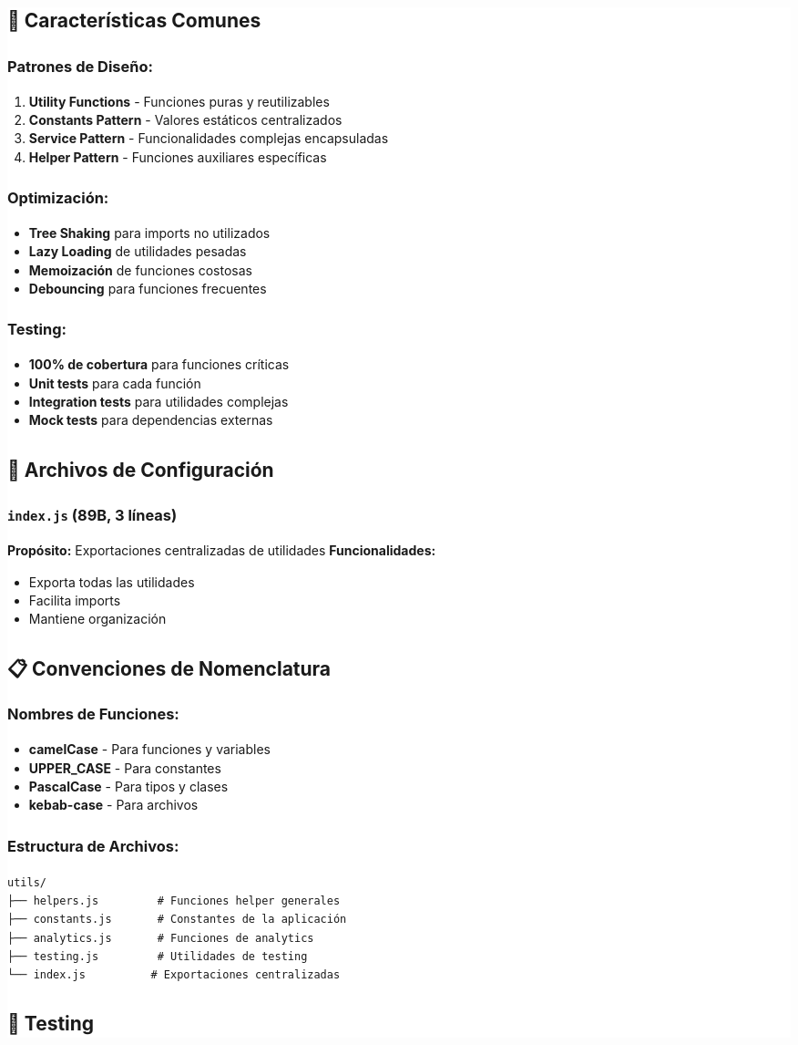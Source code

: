 ## 🎯 Características Comunes

### Patrones de Diseño:
1. **Utility Functions** - Funciones puras y reutilizables
2. **Constants Pattern** - Valores estáticos centralizados
3. **Service Pattern** - Funcionalidades complejas encapsuladas
4. **Helper Pattern** - Funciones auxiliares específicas

### Optimización:
- **Tree Shaking** para imports no utilizados
- **Lazy Loading** de utilidades pesadas
- **Memoización** de funciones costosas
- **Debouncing** para funciones frecuentes

### Testing:
- **100% de cobertura** para funciones críticas
- **Unit tests** para cada función
- **Integration tests** para utilidades complejas
- **Mock tests** para dependencias externas

## 🔧 Archivos de Configuración

### `index.js` (89B, 3 líneas)
**Propósito:** Exportaciones centralizadas de utilidades
**Funcionalidades:**
- Exporta todas las utilidades
- Facilita imports
- Mantiene organización

## 📋 Convenciones de Nomenclatura

### Nombres de Funciones:
- **camelCase** - Para funciones y variables
- **UPPER_CASE** - Para constantes
- **PascalCase** - Para tipos y clases
- **kebab-case** - Para archivos

### Estructura de Archivos:
```
utils/
├── helpers.js         # Funciones helper generales
├── constants.js       # Constantes de la aplicación
├── analytics.js       # Funciones de analytics
├── testing.js         # Utilidades de testing
└── index.js          # Exportaciones centralizadas
```

## 🧪 Testing
